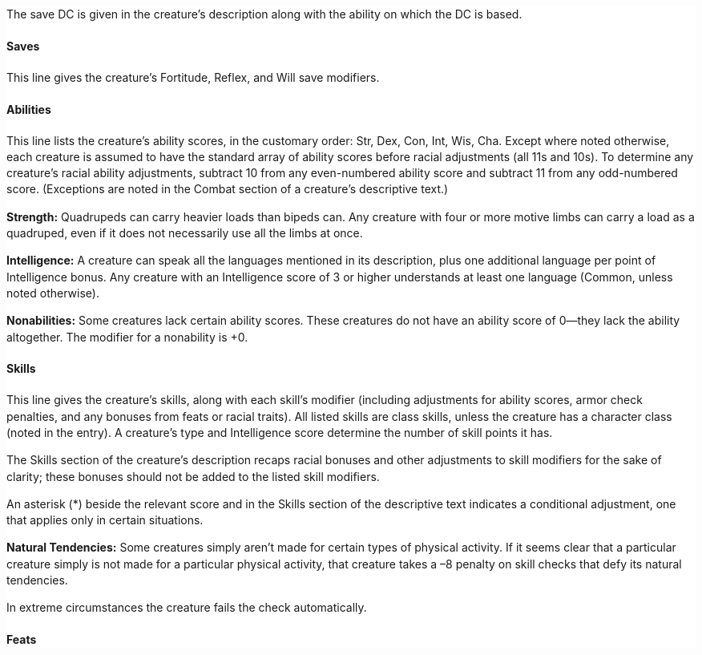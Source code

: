 The save DC is given in the creature’s description along with the
ability on which the DC is based.

#### Saves

This line gives the creature’s Fortitude, Reflex, and Will save
modifiers.

#### Abilities

This line lists the creature’s ability scores, in the customary order:
Str, Dex, Con, Int, Wis, Cha. Except where noted otherwise, each
creature is assumed to have the standard array of ability scores before
racial adjustments (all 11s and 10s). To determine any creature’s racial
ability adjustments, subtract 10 from any even-numbered ability score
and subtract 11 from any odd-numbered score. (Exceptions are noted in
the Combat section of a creature’s descriptive text.)

**Strength:** Quadrupeds can carry heavier loads than bipeds can. Any
creature with four or more motive limbs can carry a load as a quadruped,
even if it does not necessarily use all the limbs at once.

**Intelligence:** A creature can speak all the languages mentioned in
its description, plus one additional language per point of Intelligence
bonus. Any creature with an Intelligence score of 3 or higher
understands at least one language (Common, unless noted otherwise).

**Nonabilities:** Some creatures lack certain ability scores. These
creatures do not have an ability score of 0—they lack the ability
altogether. The modifier for a nonability is +0.

#### Skills

This line gives the creature’s skills, along with each skill’s modifier
(including adjustments for ability scores, armor check penalties, and
any bonuses from feats or racial traits). All listed skills are class
skills, unless the creature has a character class (noted in the entry).
A creature’s type and Intelligence score determine the number of skill
points it has.

The Skills section of the creature’s description recaps racial bonuses
and other adjustments to skill modifiers for the sake of clarity; these
bonuses should not be added to the listed skill modifiers.

An asterisk (\*) beside the relevant score and in the Skills section of
the descriptive text indicates a conditional adjustment, one that
applies only in certain situations.

**Natural Tendencies:** Some creatures simply aren’t made for certain
types of physical activity. If it seems clear that a particular creature
simply is not made for a particular physical activity, that creature
takes a –8 penalty on skill checks that defy its natural tendencies.

In extreme circumstances the creature fails the check automatically.

#### Feats
